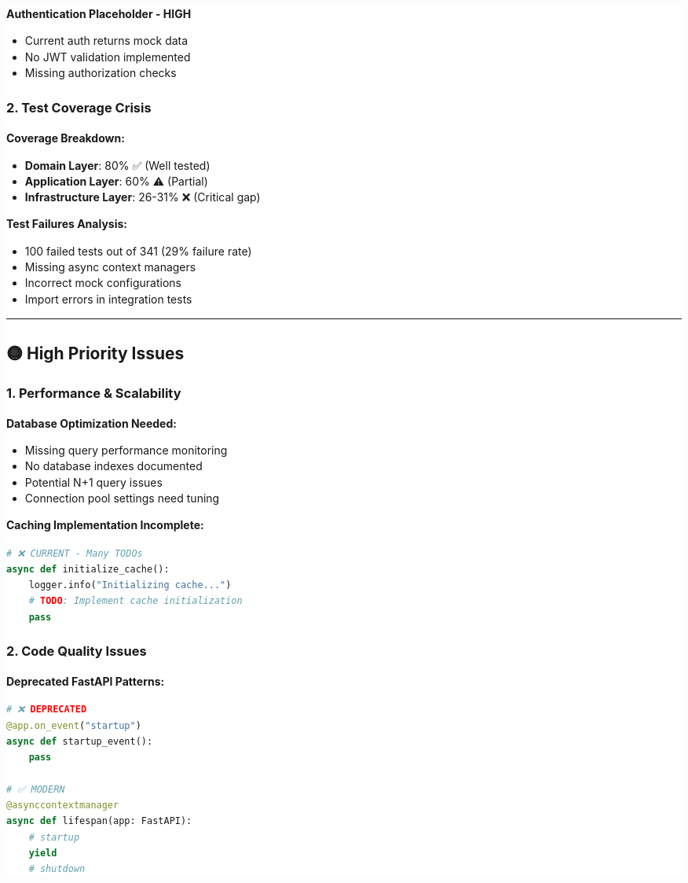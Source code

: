 **Authentication Placeholder - HIGH**
- Current auth returns mock data
- No JWT validation implemented
- Missing authorization checks

### 2. Test Coverage Crisis

**Coverage Breakdown:**
- **Domain Layer**: 80% ✅ (Well tested)
- **Application Layer**: 60% ⚠️ (Partial)
- **Infrastructure Layer**: 26-31% ❌ (Critical gap)

**Test Failures Analysis:**
- 100 failed tests out of 341 (29% failure rate)
- Missing async context managers
- Incorrect mock configurations
- Import errors in integration tests

---

## 🟡 High Priority Issues

### 1. Performance & Scalability

**Database Optimization Needed:**
- Missing query performance monitoring
- No database indexes documented
- Potential N+1 query issues
- Connection pool settings need tuning

**Caching Implementation Incomplete:**
```python
# ❌ CURRENT - Many TODOs
async def initialize_cache():
    logger.info("Initializing cache...")
    # TODO: Implement cache initialization
    pass
```

### 2. Code Quality Issues

**Deprecated FastAPI Patterns:**
```python
# ❌ DEPRECATED
@app.on_event("startup")
async def startup_event():
    pass

# ✅ MODERN
@asynccontextmanager
async def lifespan(app: FastAPI):
    # startup
    yield
    # shutdown
```

